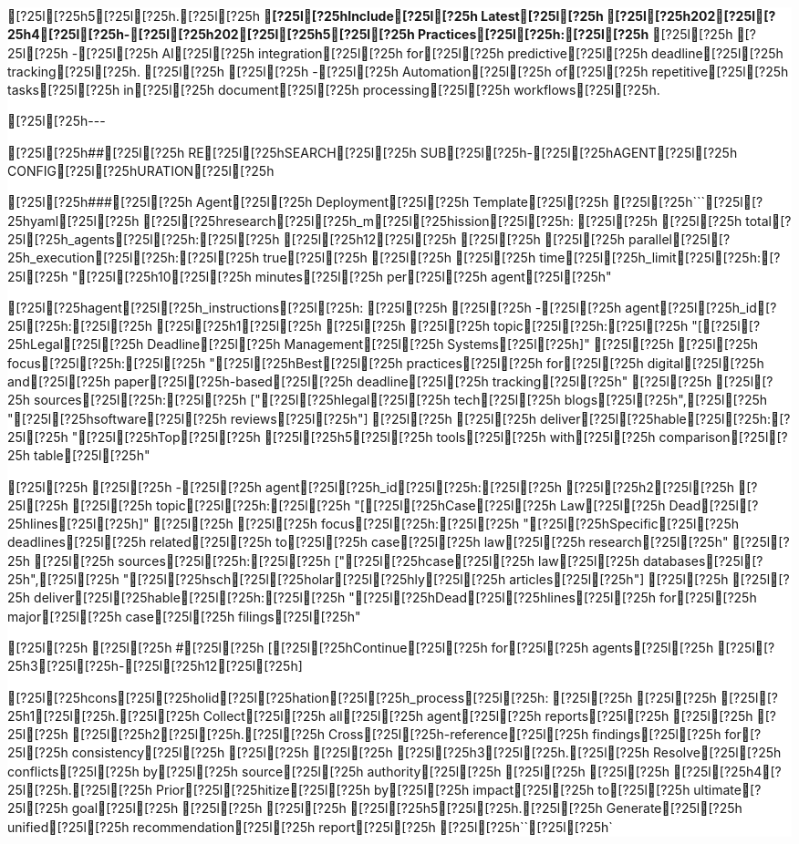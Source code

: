 [?25l[?25h5[?25l[?25h.[?25l[?25h **[?25l[?25hInclude[?25l[?25h Latest[?25l[?25h [?25l[?25h202[?25l[?25h4[?25l[?25h-[?25l[?25h202[?25l[?25h5[?25l[?25h Practices[?25l[?25h:[?25l[?25h**
[?25l[?25h  [?25l[?25h -[?25l[?25h AI[?25l[?25h integration[?25l[?25h for[?25l[?25h predictive[?25l[?25h deadline[?25l[?25h tracking[?25l[?25h.
[?25l[?25h  [?25l[?25h -[?25l[?25h Automation[?25l[?25h of[?25l[?25h repetitive[?25l[?25h tasks[?25l[?25h in[?25l[?25h document[?25l[?25h processing[?25l[?25h workflows[?25l[?25h.

[?25l[?25h---

[?25l[?25h##[?25l[?25h RE[?25l[?25hSEARCH[?25l[?25h SUB[?25l[?25h-[?25l[?25hAGENT[?25l[?25h CONFIG[?25l[?25hURATION[?25l[?25h

[?25l[?25h###[?25l[?25h Agent[?25l[?25h Deployment[?25l[?25h Template[?25l[?25h
[?25l[?25h```[?25l[?25hyaml[?25l[?25h
[?25l[?25hresearch[?25l[?25h_m[?25l[?25hission[?25l[?25h:
[?25l[?25h [?25l[?25h total[?25l[?25h_agents[?25l[?25h:[?25l[?25h [?25l[?25h12[?25l[?25h
[?25l[?25h [?25l[?25h parallel[?25l[?25h_execution[?25l[?25h:[?25l[?25h true[?25l[?25h
[?25l[?25h [?25l[?25h time[?25l[?25h_limit[?25l[?25h:[?25l[?25h "[?25l[?25h10[?25l[?25h minutes[?25l[?25h per[?25l[?25h agent[?25l[?25h"

[?25l[?25hagent[?25l[?25h_instructions[?25l[?25h:
[?25l[?25h [?25l[?25h -[?25l[?25h agent[?25l[?25h_id[?25l[?25h:[?25l[?25h [?25l[?25h1[?25l[?25h
[?25l[?25h   [?25l[?25h topic[?25l[?25h:[?25l[?25h "[[?25l[?25hLegal[?25l[?25h Deadline[?25l[?25h Management[?25l[?25h Systems[?25l[?25h]"
[?25l[?25h   [?25l[?25h focus[?25l[?25h:[?25l[?25h "[?25l[?25hBest[?25l[?25h practices[?25l[?25h for[?25l[?25h digital[?25l[?25h and[?25l[?25h paper[?25l[?25h-based[?25l[?25h deadline[?25l[?25h tracking[?25l[?25h"
[?25l[?25h   [?25l[?25h sources[?25l[?25h:[?25l[?25h ["[?25l[?25hlegal[?25l[?25h tech[?25l[?25h blogs[?25l[?25h",[?25l[?25h "[?25l[?25hsoftware[?25l[?25h reviews[?25l[?25h"]
[?25l[?25h   [?25l[?25h deliver[?25l[?25hable[?25l[?25h:[?25l[?25h "[?25l[?25hTop[?25l[?25h [?25l[?25h5[?25l[?25h tools[?25l[?25h with[?25l[?25h comparison[?25l[?25h table[?25l[?25h"

[?25l[?25h [?25l[?25h -[?25l[?25h agent[?25l[?25h_id[?25l[?25h:[?25l[?25h [?25l[?25h2[?25l[?25h
[?25l[?25h   [?25l[?25h topic[?25l[?25h:[?25l[?25h "[[?25l[?25hCase[?25l[?25h Law[?25l[?25h Dead[?25l[?25hlines[?25l[?25h]"
[?25l[?25h   [?25l[?25h focus[?25l[?25h:[?25l[?25h "[?25l[?25hSpecific[?25l[?25h deadlines[?25l[?25h related[?25l[?25h to[?25l[?25h case[?25l[?25h law[?25l[?25h research[?25l[?25h"
[?25l[?25h   [?25l[?25h sources[?25l[?25h:[?25l[?25h ["[?25l[?25hcase[?25l[?25h law[?25l[?25h databases[?25l[?25h",[?25l[?25h "[?25l[?25hsch[?25l[?25holar[?25l[?25hly[?25l[?25h articles[?25l[?25h"]
[?25l[?25h   [?25l[?25h deliver[?25l[?25hable[?25l[?25h:[?25l[?25h "[?25l[?25hDead[?25l[?25hlines[?25l[?25h for[?25l[?25h major[?25l[?25h case[?25l[?25h filings[?25l[?25h"

[?25l[?25h [?25l[?25h #[?25l[?25h [[?25l[?25hContinue[?25l[?25h for[?25l[?25h agents[?25l[?25h [?25l[?25h3[?25l[?25h-[?25l[?25h12[?25l[?25h]

[?25l[?25hcons[?25l[?25holid[?25l[?25hation[?25l[?25h_process[?25l[?25h:
[?25l[?25h [?25l[?25h [?25l[?25h1[?25l[?25h.[?25l[?25h Collect[?25l[?25h all[?25l[?25h agent[?25l[?25h reports[?25l[?25h
[?25l[?25h [?25l[?25h [?25l[?25h2[?25l[?25h.[?25l[?25h Cross[?25l[?25h-reference[?25l[?25h findings[?25l[?25h for[?25l[?25h consistency[?25l[?25h
[?25l[?25h [?25l[?25h [?25l[?25h3[?25l[?25h.[?25l[?25h Resolve[?25l[?25h conflicts[?25l[?25h by[?25l[?25h source[?25l[?25h authority[?25l[?25h
[?25l[?25h [?25l[?25h [?25l[?25h4[?25l[?25h.[?25l[?25h Prior[?25l[?25hitize[?25l[?25h by[?25l[?25h impact[?25l[?25h to[?25l[?25h ultimate[?25l[?25h goal[?25l[?25h
[?25l[?25h [?25l[?25h [?25l[?25h5[?25l[?25h.[?25l[?25h Generate[?25l[?25h unified[?25l[?25h recommendation[?25l[?25h report[?25l[?25h
[?25l[?25h``[?25l[?25h`
